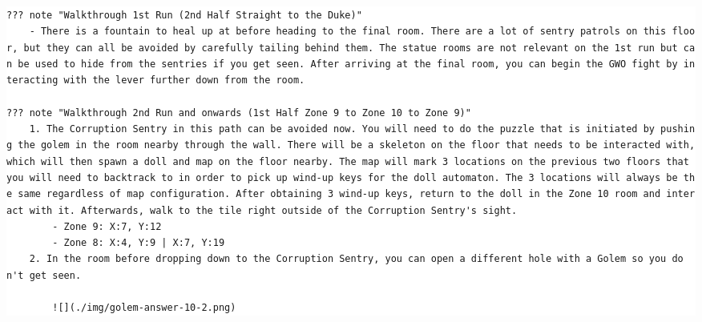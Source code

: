     ??? note "Walkthrough 1st Run (2nd Half Straight to the Duke)"
        - There is a fountain to heal up at before heading to the final room. There are a lot of sentry patrols on this floor, but they can all be avoided by carefully tailing behind them. The statue rooms are not relevant on the 1st run but can be used to hide from the sentries if you get seen. After arriving at the final room, you can begin the GWO fight by interacting with the lever further down from the room.

    ??? note "Walkthrough 2nd Run and onwards (1st Half Zone 9 to Zone 10 to Zone 9)"
        1. The Corruption Sentry in this path can be avoided now. You will need to do the puzzle that is initiated by pushing the golem in the room nearby through the wall. There will be a skeleton on the floor that needs to be interacted with, which will then spawn a doll and map on the floor nearby. The map will mark 3 locations on the previous two floors that you will need to backtrack to in order to pick up wind-up keys for the doll automaton. The 3 locations will always be the same regardless of map configuration. After obtaining 3 wind-up keys, return to the doll in the Zone 10 room and interact with it. Afterwards, walk to the tile right outside of the Corruption Sentry's sight.
            - Zone 9: X:7, Y:12
            - Zone 8: X:4, Y:9 | X:7, Y:19
        2. In the room before dropping down to the Corruption Sentry, you can open a different hole with a Golem so you don't get seen. 

            ![](./img/golem-answer-10-2.png)
